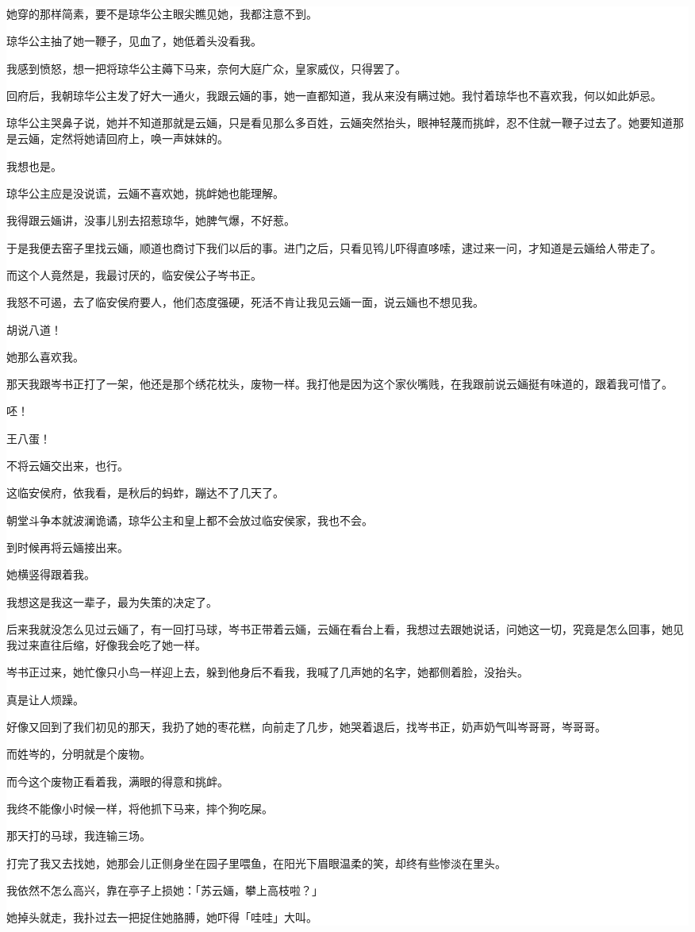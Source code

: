 她穿的那样简素，要不是琼华公主眼尖瞧见她，我都注意不到。

琼华公主抽了她一鞭子，见血了，她低着头没看我。

我感到愤怒，想一把将琼华公主薅下马来，奈何大庭广众，皇家威仪，只得罢了。

回府后，我朝琼华公主发了好大一通火，我跟云婳的事，她一直都知道，我从来没有瞒过她。我忖着琼华也不喜欢我，何以如此妒忌。

琼华公主哭鼻子说，她并不知道那就是云婳，只是看见那么多百姓，云婳突然抬头，眼神轻蔑而挑衅，忍不住就一鞭子过去了。她要知道那是云婳，定然将她请回府上，唤一声妹妹的。

我想也是。

琼华公主应是没说谎，云婳不喜欢她，挑衅她也能理解。

我得跟云婳讲，没事儿别去招惹琼华，她脾气爆，不好惹。

于是我便去窑子里找云婳，顺道也商讨下我们以后的事。进门之后，只看见鸨儿吓得直哆嗦，逮过来一问，才知道是云婳给人带走了。

而这个人竟然是，我最讨厌的，临安侯公子岑书正。

我怒不可遏，去了临安侯府要人，他们态度强硬，死活不肯让我见云婳一面，说云婳也不想见我。

胡说八道！

她那么喜欢我。

那天我跟岑书正打了一架，他还是那个绣花枕头，废物一样。我打他是因为这个家伙嘴贱，在我跟前说云婳挺有味道的，跟着我可惜了。

呸！

王八蛋！

不将云婳交出来，也行。

这临安侯府，依我看，是秋后的蚂蚱，蹦达不了几天了。

朝堂斗争本就波澜诡谲，琼华公主和皇上都不会放过临安侯家，我也不会。

到时候再将云婳接出来。

她横竖得跟着我。

我想这是我这一辈子，最为失策的决定了。

后来我就没怎么见过云婳了，有一回打马球，岑书正带着云婳，云婳在看台上看，我想过去跟她说话，问她这一切，究竟是怎么回事，她见我过来直往后缩，好像我会吃了她一样。

岑书正过来，她忙像只小鸟一样迎上去，躲到他身后不看我，我喊了几声她的名字，她都侧着脸，没抬头。

真是让人烦躁。

好像又回到了我们初见的那天，我扔了她的枣花糕，向前走了几步，她哭着退后，找岑书正，奶声奶气叫岑哥哥，岑哥哥。

而姓岑的，分明就是个废物。

而今这个废物正看着我，满眼的得意和挑衅。

我终不能像小时候一样，将他抓下马来，摔个狗吃屎。

那天打的马球，我连输三场。

打完了我又去找她，她那会儿正侧身坐在园子里喂鱼，在阳光下眉眼温柔的笑，却终有些惨淡在里头。

我依然不怎么高兴，靠在亭子上损她：「苏云婳，攀上高枝啦？」

她掉头就走，我扑过去一把捉住她胳膊，她吓得「哇哇」大叫。
